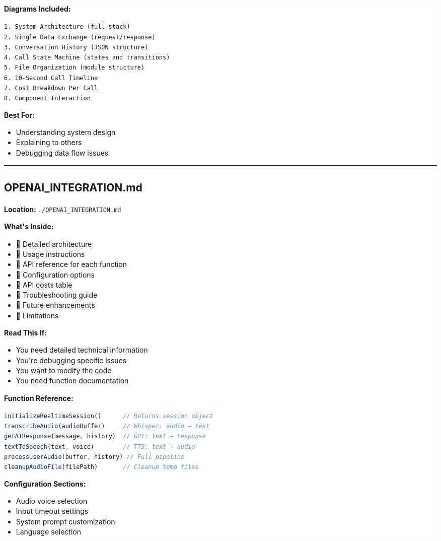 **Diagrams Included:**
```
1. System Architecture (full stack)
2. Single Data Exchange (request/response)
3. Conversation History (JSON structure)
4. Call State Machine (states and transitions)
5. File Organization (module structure)
6. 10-Second Call Timeline
7. Cost Breakdown Per Call
8. Component Interaction
```

**Best For:**
- Understanding system design
- Explaining to others
- Debugging data flow issues

---

## OPENAI_INTEGRATION.md
**Location:** `./OPENAI_INTEGRATION.md`

**What's Inside:**
- 🔧 Detailed architecture
- 🔧 Usage instructions
- 🔧 API reference for each function
- 🔧 Configuration options
- 🔧 API costs table
- 🔧 Troubleshooting guide
- 🔧 Future enhancements
- 🔧 Limitations

**Read This If:**
- You need detailed technical information
- You're debugging specific issues
- You want to modify the code
- You need function documentation

**Function Reference:**
```javascript
initializeRealtimeSession()      // Returns session object
transcribeAudio(audioBuffer)     // Whisper: audio → text
getAIResponse(message, history)  // GPT: text → response
textToSpeech(text, voice)        // TTS: text → audio
processUserAudio(buffer, history) // Full pipeline
cleanupAudioFile(filePath)       // Cleanup temp files
```

**Configuration Sections:**
- Audio voice selection
- Input timeout settings
- System prompt customization
- Language selection
